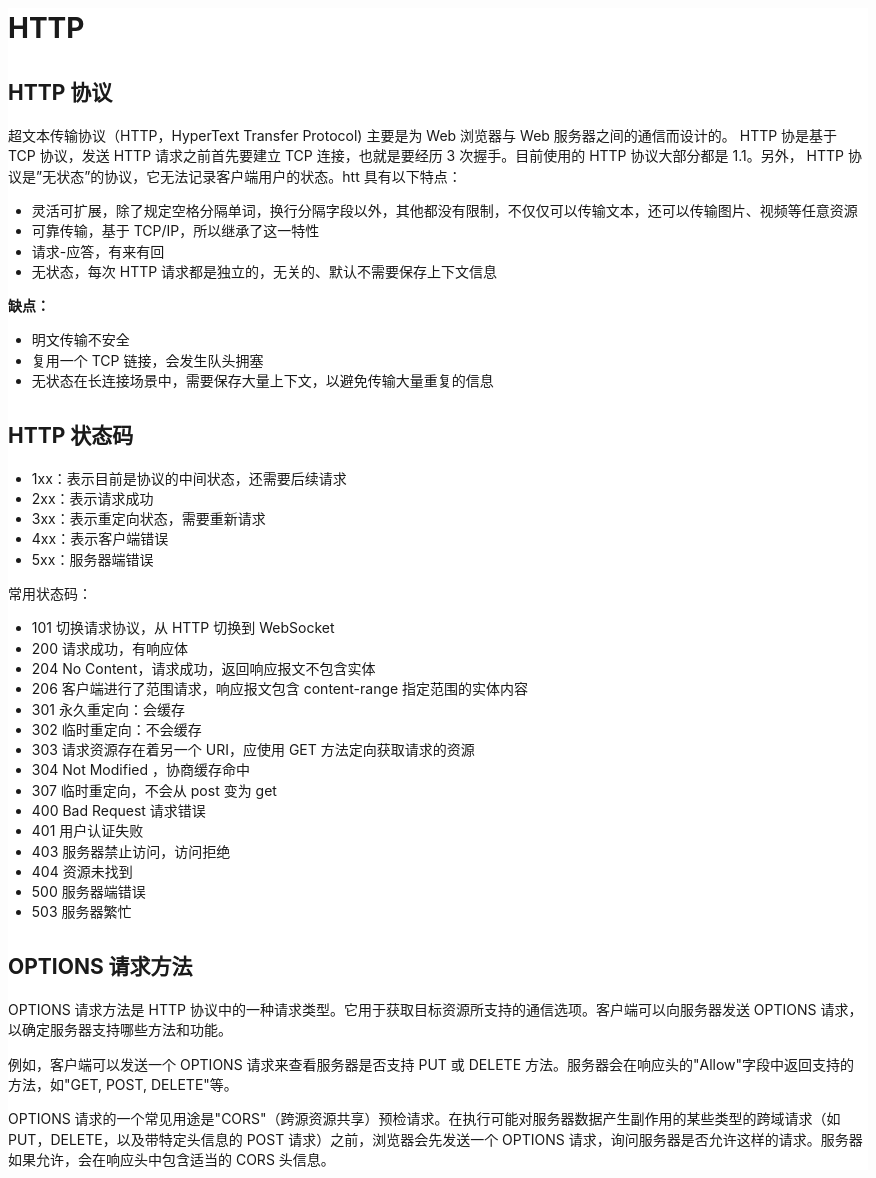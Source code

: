 # HTTP

## HTTP 协议

超文本传输协议（HTTP，HyperText Transfer Protocol) 主要是为 Web 浏览器与 Web 服务器之间的通信而设计的。 HTTP 协是基于 TCP 协议，发送 HTTP 请求之前首先要建立 TCP 连接，也就是要经历 3 次握手。目前使用的 HTTP 协议大部分都是 1.1。另外， HTTP 协议是”无状态”的协议，它无法记录客户端用户的状态。htt 具有以下特点：

- 灵活可扩展，除了规定空格分隔单词，换行分隔字段以外，其他都没有限制，不仅仅可以传输文本，还可以传输图片、视频等任意资源
- 可靠传输，基于 TCP/IP，所以继承了这一特性
- 请求-应答，有来有回
- 无状态，每次 HTTP 请求都是独立的，无关的、默认不需要保存上下文信息

**缺点：**

- 明文传输不安全
- 复用一个 TCP 链接，会发生队头拥塞
- 无状态在长连接场景中，需要保存大量上下文，以避免传输大量重复的信息

## HTTP 状态码

- 1xx：表示目前是协议的中间状态，还需要后续请求
- 2xx：表示请求成功
- 3xx：表示重定向状态，需要重新请求
- 4xx：表示客户端错误
- 5xx：服务器端错误

常用状态码：

- 101 切换请求协议，从 HTTP 切换到 WebSocket
- 200 请求成功，有响应体
- 204 No Content，请求成功，返回响应报文不包含实体
- 206 客户端进行了范围请求，响应报文包含 content-range 指定范围的实体内容
- 301 永久重定向：会缓存
- 302 临时重定向：不会缓存
- 303 请求资源存在着另一个 URI，应使用 GET 方法定向获取请求的资源
- 304 Not Modified ，协商缓存命中
- 307 临时重定向，不会从 post 变为 get
- 400 Bad Request 请求错误
- 401 用户认证失败
- 403 服务器禁止访问，访问拒绝
- 404 资源未找到
- 500 服务器端错误
- 503 服务器繁忙

## OPTIONS 请求方法

OPTIONS 请求方法是 HTTP 协议中的一种请求类型。它用于获取目标资源所支持的通信选项。客户端可以向服务器发送 OPTIONS 请求，以确定服务器支持哪些方法和功能。

例如，客户端可以发送一个 OPTIONS 请求来查看服务器是否支持 PUT 或 DELETE 方法。服务器会在响应头的"Allow"字段中返回支持的方法，如"GET, POST, DELETE"等。

OPTIONS 请求的一个常见用途是"CORS"（跨源资源共享）预检请求。在执行可能对服务器数据产生副作用的某些类型的跨域请求（如 PUT，DELETE，以及带特定头信息的 POST 请求）之前，浏览器会先发送一个 OPTIONS 请求，询问服务器是否允许这样的请求。服务器如果允许，会在响应头中包含适当的 CORS 头信息。
